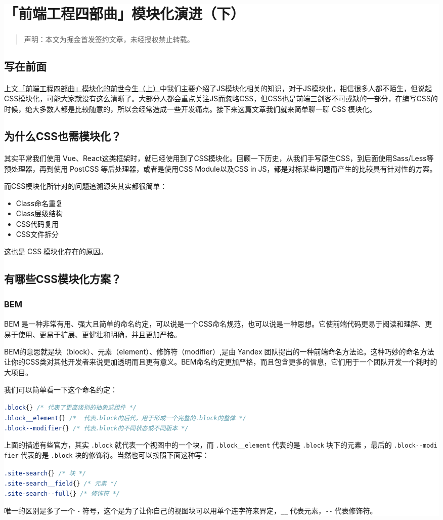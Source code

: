 # 「前端工程四部曲」模块化演进（下）

> 声明：本文为掘金首发签约文章，未经授权禁止转载。

## 写在前面

上文[「前端工程四部曲」模块化](https://juejin.cn/post/7007946894605287432)[的前世今生](https://juejin.cn/post/7007946894605287432)[（上）](https://juejin.cn/post/7007946894605287432)中我们主要介绍了JS模块化相关的知识，对于JS模块化，相信很多人都不陌生，但说起CSS模块化，可能大家就没有这么清晰了。大部分人都会重点关注JS而忽略CSS，但CSS也是前端三剑客不可或缺的一部分，在编写CSS的时候，绝大多数人都是比较随意的，所以会经常造成一些开发痛点。接下来这篇文章我们就来简单聊一聊 CSS 模块化。



## 为什么CSS也需模块化？

其实平常我们使用 Vue、React这类框架时，就已经使用到了CSS模块化。回顾一下历史，从我们手写原生CSS，到后面使用Sass/Less等预处理器，再到使用 PostCSS 等后处理器，或者是使用CSS Module以及CSS in JS，都是对标某些问题而产生的比较具有针对性的方案。

而CSS模块化所针对的问题追溯源头其实都很简单：

- Class命名重复
- Class层级结构
- CSS代码复用
- CSS文件拆分

这也是 CSS 模块化存在的原因。



## 有哪些CSS模块化方案？

### BEM

BEM 是一种非常有用、强大且简单的命名约定，可以说是一个CSS命名规范，也可以说是一种思想。它使前端代码更易于阅读和理解、更易于使用、更易于扩展、更健壮和明确，并且更加严格。

BEM的意思就是块（block）、元素（element）、修饰符（modifier）,是由 Yandex 团队提出的一种前端命名方法论。这种巧妙的命名方法让你的CSS类对其他开发者来说更加透明而且更有意义。BEM命名约定更加严格，而且包含更多的信息，它们用于一个团队开发一个耗时的大项目。

我们可以简单看一下这个命名约定：

```css
.block{} /* 代表了更高级别的抽象或组件 */
.block__element{} /*  代表.block的后代，用于形成一个完整的.block的整体 */
.block--modifier{} /* 代表.block的不同状态或不同版本 */
```

上面的描述有些官方，其实 `.block` 就代表一个视图中的一个块，而 `.block__element` 代表的是 `.block` 块下的元素 ，最后的 `.block--modifier` 代表的是 `.block` 块的修饰符。当然也可以按照下面这种写：

```css
.site-search{} /* 块 */
.site-search__field{} /* 元素 */
.site-search--full{} /* 修饰符 */
```

唯一的区别是多了一个 `-` 符号，这个是为了让你自己的视图块可以用单个连字符来界定，`__` 代表元素，`--` 代表修饰符。
